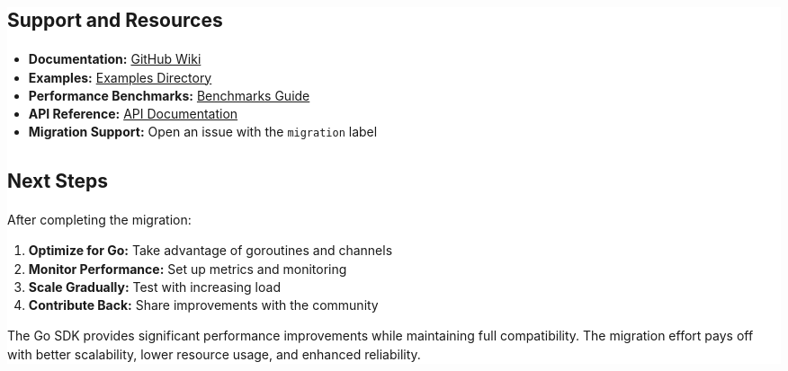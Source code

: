 ## Support and Resources

- **Documentation:** [GitHub Wiki](https://github.com/rubys/mcp-go-sdk/wiki)
- **Examples:** [Examples Directory](./examples/)
- **Performance Benchmarks:** [Benchmarks Guide](./docs/BENCHMARKS.md)
- **API Reference:** [API Documentation](./docs/API.md)
- **Migration Support:** Open an issue with the `migration` label

## Next Steps

After completing the migration:

1. **Optimize for Go:** Take advantage of goroutines and channels
2. **Monitor Performance:** Set up metrics and monitoring
3. **Scale Gradually:** Test with increasing load
4. **Contribute Back:** Share improvements with the community

The Go SDK provides significant performance improvements while maintaining full compatibility. The migration effort pays off with better scalability, lower resource usage, and enhanced reliability.